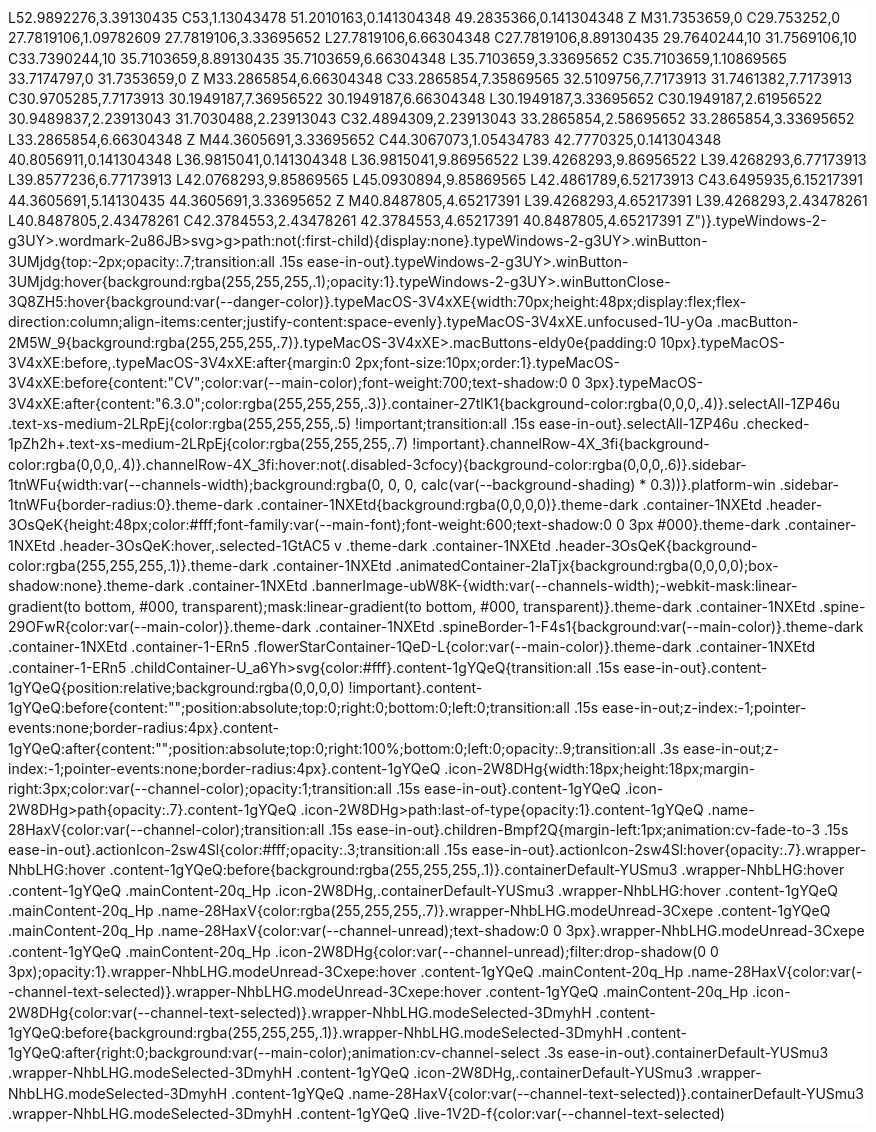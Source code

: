 L52.9892276,3.39130435 C53,1.13043478 51.2010163,0.141304348 49.2835366,0.141304348 Z M31.7353659,0 C29.753252,0 27.7819106,1.09782609 27.7819106,3.33695652 L27.7819106,6.66304348 C27.7819106,8.89130435 29.7640244,10 31.7569106,10 C33.7390244,10 35.7103659,8.89130435 35.7103659,6.66304348 L35.7103659,3.33695652 C35.7103659,1.10869565 33.7174797,0 31.7353659,0 Z M33.2865854,6.66304348 C33.2865854,7.35869565 32.5109756,7.7173913 31.7461382,7.7173913 C30.9705285,7.7173913 30.1949187,7.36956522 30.1949187,6.66304348 L30.1949187,3.33695652 C30.1949187,2.61956522 30.9489837,2.23913043 31.7030488,2.23913043 C32.4894309,2.23913043 33.2865854,2.58695652 33.2865854,3.33695652 L33.2865854,6.66304348 Z M44.3605691,3.33695652 C44.3067073,1.05434783 42.7770325,0.141304348 40.8056911,0.141304348 L36.9815041,0.141304348 L36.9815041,9.86956522 L39.4268293,9.86956522 L39.4268293,6.77173913 L39.8577236,6.77173913 L42.0768293,9.85869565 L45.0930894,9.85869565 L42.4861789,6.52173913 C43.6495935,6.15217391 44.3605691,5.14130435 44.3605691,3.33695652 Z M40.8487805,4.65217391 L39.4268293,4.65217391 L39.4268293,2.43478261 L40.8487805,2.43478261 C42.3784553,2.43478261 42.3784553,4.65217391 40.8487805,4.65217391 Z")}.typeWindows-2-g3UY>.wordmark-2u86JB>svg>g>path:not(:first-child){display:none}.typeWindows-2-g3UY>.winButton-3UMjdg{top:-2px;opacity:.7;transition:all .15s ease-in-out}.typeWindows-2-g3UY>.winButton-3UMjdg:hover{background:rgba(255,255,255,.1);opacity:1}.typeWindows-2-g3UY>.winButtonClose-3Q8ZH5:hover{background:var(--danger-color)}.typeMacOS-3V4xXE{width:70px;height:48px;display:flex;flex-direction:column;align-items:center;justify-content:space-evenly}.typeMacOS-3V4xXE.unfocused-1U-yOa .macButton-2M5W_9{background:rgba(255,255,255,.7)}.typeMacOS-3V4xXE>.macButtons-eIdy0e{padding:0 10px}.typeMacOS-3V4xXE:before,.typeMacOS-3V4xXE:after{margin:0 2px;font-size:10px;order:1}.typeMacOS-3V4xXE:before{content:"CV";color:var(--main-color);font-weight:700;text-shadow:0 0 3px}.typeMacOS-3V4xXE:after{content:"6.3.0";color:rgba(255,255,255,.3)}.container-27tlK1{background-color:rgba(0,0,0,.4)}.selectAll-1ZP46u .text-xs-medium-2LRpEj{color:rgba(255,255,255,.5) !important;transition:all .15s ease-in-out}.selectAll-1ZP46u .checked-1pZh2h+.text-xs-medium-2LRpEj{color:rgba(255,255,255,.7) !important}.channelRow-4X_3fi{background-color:rgba(0,0,0,.4)}.channelRow-4X_3fi:hover:not(.disabled-3cfocy){background-color:rgba(0,0,0,.6)}.sidebar-1tnWFu{width:var(--channels-width);background:rgba(0, 0, 0, calc(var(--background-shading) * 0.3))}.platform-win .sidebar-1tnWFu{border-radius:0}.theme-dark .container-1NXEtd{background:rgba(0,0,0,0)}.theme-dark .container-1NXEtd .header-3OsQeK{height:48px;color:#fff;font-family:var(--main-font);font-weight:600;text-shadow:0 0 3px #000}.theme-dark .container-1NXEtd .header-3OsQeK:hover,.selected-1GtAC5 v .theme-dark .container-1NXEtd .header-3OsQeK{background-color:rgba(255,255,255,.1)}.theme-dark .container-1NXEtd .animatedContainer-2laTjx{background:rgba(0,0,0,0);box-shadow:none}.theme-dark .container-1NXEtd .bannerImage-ubW8K-{width:var(--channels-width);-webkit-mask:linear-gradient(to bottom, #000, transparent);mask:linear-gradient(to bottom, #000, transparent)}.theme-dark .container-1NXEtd .spine-29OFwR{color:var(--main-color)}.theme-dark .container-1NXEtd .spineBorder-1-F4s1{background:var(--main-color)}.theme-dark .container-1NXEtd .container-1-ERn5 .flowerStarContainer-1QeD-L{color:var(--main-color)}.theme-dark .container-1NXEtd .container-1-ERn5 .childContainer-U_a6Yh>svg{color:#fff}.content-1gYQeQ{transition:all .15s ease-in-out}.content-1gYQeQ{position:relative;background:rgba(0,0,0,0) !important}.content-1gYQeQ:before{content:"";position:absolute;top:0;right:0;bottom:0;left:0;transition:all .15s ease-in-out;z-index:-1;pointer-events:none;border-radius:4px}.content-1gYQeQ:after{content:"";position:absolute;top:0;right:100%;bottom:0;left:0;opacity:.9;transition:all .3s ease-in-out;z-index:-1;pointer-events:none;border-radius:4px}.content-1gYQeQ .icon-2W8DHg{width:18px;height:18px;margin-right:3px;color:var(--channel-color);opacity:1;transition:all .15s ease-in-out}.content-1gYQeQ .icon-2W8DHg>path{opacity:.7}.content-1gYQeQ .icon-2W8DHg>path:last-of-type{opacity:1}.content-1gYQeQ .name-28HaxV{color:var(--channel-color);transition:all .15s ease-in-out}.children-Bmpf2Q{margin-left:1px;animation:cv-fade-to-3 .15s ease-in-out}.actionIcon-2sw4Sl{color:#fff;opacity:.3;transition:all .15s ease-in-out}.actionIcon-2sw4Sl:hover{opacity:.7}.wrapper-NhbLHG:hover .content-1gYQeQ:before{background:rgba(255,255,255,.1)}.containerDefault-YUSmu3 .wrapper-NhbLHG:hover .content-1gYQeQ .mainContent-20q_Hp .icon-2W8DHg,.containerDefault-YUSmu3 .wrapper-NhbLHG:hover .content-1gYQeQ .mainContent-20q_Hp .name-28HaxV{color:rgba(255,255,255,.7)}.wrapper-NhbLHG.modeUnread-3Cxepe .content-1gYQeQ .mainContent-20q_Hp .name-28HaxV{color:var(--channel-unread);text-shadow:0 0 3px}.wrapper-NhbLHG.modeUnread-3Cxepe .content-1gYQeQ .mainContent-20q_Hp .icon-2W8DHg{color:var(--channel-unread);filter:drop-shadow(0 0 3px);opacity:1}.wrapper-NhbLHG.modeUnread-3Cxepe:hover .content-1gYQeQ .mainContent-20q_Hp .name-28HaxV{color:var(--channel-text-selected)}.wrapper-NhbLHG.modeUnread-3Cxepe:hover .content-1gYQeQ .mainContent-20q_Hp .icon-2W8DHg{color:var(--channel-text-selected)}.wrapper-NhbLHG.modeSelected-3DmyhH .content-1gYQeQ:before{background:rgba(255,255,255,.1)}.wrapper-NhbLHG.modeSelected-3DmyhH .content-1gYQeQ:after{right:0;background:var(--main-color);animation:cv-channel-select .3s ease-in-out}.containerDefault-YUSmu3 .wrapper-NhbLHG.modeSelected-3DmyhH .content-1gYQeQ .icon-2W8DHg,.containerDefault-YUSmu3 .wrapper-NhbLHG.modeSelected-3DmyhH .content-1gYQeQ .name-28HaxV{color:var(--channel-text-selected)}.containerDefault-YUSmu3 .wrapper-NhbLHG.modeSelected-3DmyhH .content-1gYQeQ .live-1V2D-f{color:var(--channel-text-selected)